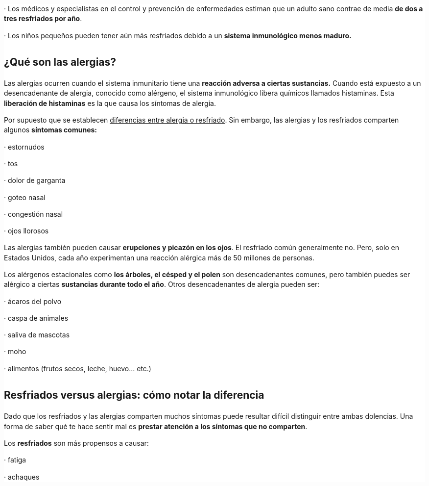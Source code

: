 · Los médicos y especialistas en el control y prevención de enfermedades estiman que un adulto sano contrae de media **de dos a tres resfriados por año**.

· Los niños pequeños pueden tener aún más resfriados debido a un **sistema inmunológico menos maduro.**

## ¿Qué son las alergias?

Las alergias ocurren cuando el sistema inmunitario tiene una **reacción adversa a ciertas sustancias.** Cuando está expuesto a un desencadenante de alergia, conocido como alérgeno, el sistema inmunológico libera químicos llamados histaminas. Esta **liberación de histaminas** es la que causa los síntomas de alergia.

Por supuesto que se establecen [diferencias entre alergia o resfriado](https://www.normon.es/articulo-blog/como-diferenciar-una-alergia-de-un-resfriado). Sin embargo, las alergias y los resfriados comparten algunos **síntomas comunes:**

· estornudos

· tos

· dolor de garganta

· goteo nasal

· congestión nasal

· ojos llorosos

Las alergias también pueden causar **erupciones y picazón en los ojos**. El resfriado común generalmente no. Pero, solo en Estados Unidos, cada año experimentan una reacción alérgica más de 50 millones de personas.

Los alérgenos estacionales como **los árboles, el césped y el polen** son desencadenantes comunes, pero también puedes ser alérgico a ciertas **sustancias durante todo el año**. Otros desencadenantes de alergia pueden ser:

· ácaros del polvo

· caspa de animales

· saliva de mascotas

· moho

· alimentos (frutos secos, leche, huevo… etc.)

## Resfriados versus alergias: cómo notar la diferencia

Dado que los resfriados y las alergias comparten muchos síntomas puede resultar difícil distinguir entre ambas dolencias. Una forma de saber qué te hace sentir mal es **prestar atención a los síntomas que no comparten**.

Los **resfriados** son más propensos a causar:

· fatiga

· achaques
